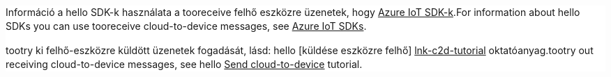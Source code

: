 <span data-ttu-id="8ee49-215">Információ a hello SDK-k használata a tooreceive felhő eszközre üzenetek, hogy [Azure IoT SDK-k][lnk-sdks].</span><span class="sxs-lookup"><span data-stu-id="8ee49-215">For information about hello SDKs you can use tooreceive cloud-to-device messages, see [Azure IoT SDKs][lnk-sdks].</span></span>

<span data-ttu-id="8ee49-216">tootry ki felhő-eszközre küldött üzenetek fogadását, lásd: hello [küldése eszközre felhő] [ lnk-c2d-tutorial] oktatóanyag.</span><span class="sxs-lookup"><span data-stu-id="8ee49-216">tootry out receiving cloud-to-device messages, see hello [Send cloud-to-device][lnk-c2d-tutorial] tutorial.</span></span>

[img-lifecycle]: ./media/iot-hub-devguide-messages-c2d/lifecycle.png

[lnk-portal]: iot-hub-create-through-portal.md
[lnk-c2d-guidance]: iot-hub-devguide-c2d-guidance.md
[lnk-endpoints]: iot-hub-devguide-endpoints.md
[lnk-sdks]: iot-hub-devguide-sdks.md
[lnk-ttl]: #message-expiration-time-to-live
[lnk-c2d-configuration]: #cloud-to-device-configuration-options
[lnk-lifecycle]: #message-lifecycle
[lnk-c2d-tutorial]: iot-hub-csharp-csharp-c2d.md
